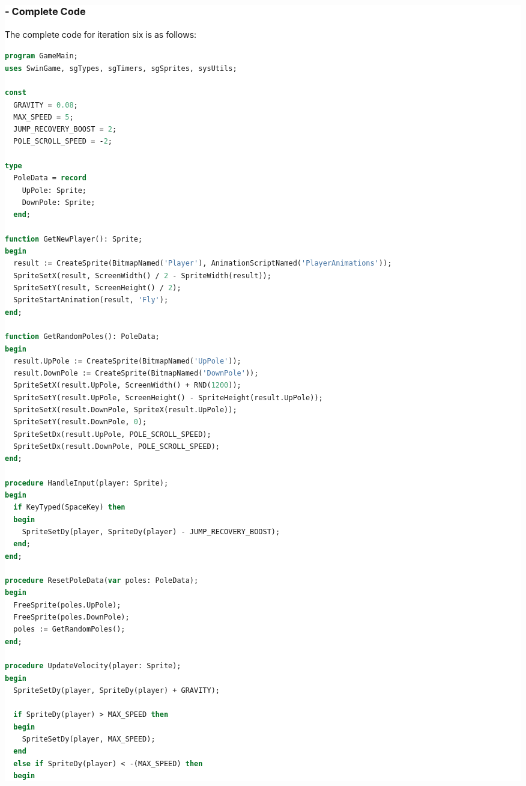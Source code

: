 ### - Complete Code
The complete code for iteration six is as follows:
```pascal
program GameMain;
uses SwinGame, sgTypes, sgTimers, sgSprites, sysUtils;

const
  GRAVITY = 0.08;
  MAX_SPEED = 5;
  JUMP_RECOVERY_BOOST = 2;
  POLE_SCROLL_SPEED = -2;

type
  PoleData = record
    UpPole: Sprite;
    DownPole: Sprite;
  end;

function GetNewPlayer(): Sprite;
begin
  result := CreateSprite(BitmapNamed('Player'), AnimationScriptNamed('PlayerAnimations'));
  SpriteSetX(result, ScreenWidth() / 2 - SpriteWidth(result));
  SpriteSetY(result, ScreenHeight() / 2);
  SpriteStartAnimation(result, 'Fly');
end;

function GetRandomPoles(): PoleData;
begin
  result.UpPole := CreateSprite(BitmapNamed('UpPole'));
  result.DownPole := CreateSprite(BitmapNamed('DownPole'));
  SpriteSetX(result.UpPole, ScreenWidth() + RND(1200));
  SpriteSetY(result.UpPole, ScreenHeight() - SpriteHeight(result.UpPole));
  SpriteSetX(result.DownPole, SpriteX(result.UpPole));
  SpriteSetY(result.DownPole, 0);
  SpriteSetDx(result.UpPole, POLE_SCROLL_SPEED);
  SpriteSetDx(result.DownPole, POLE_SCROLL_SPEED);
end;

procedure HandleInput(player: Sprite);
begin
  if KeyTyped(SpaceKey) then
  begin
    SpriteSetDy(player, SpriteDy(player) - JUMP_RECOVERY_BOOST);
  end;
end;

procedure ResetPoleData(var poles: PoleData);
begin
  FreeSprite(poles.UpPole);
  FreeSprite(poles.DownPole);
  poles := GetRandomPoles();
end;

procedure UpdateVelocity(player: Sprite);
begin
  SpriteSetDy(player, SpriteDy(player) + GRAVITY);

  if SpriteDy(player) > MAX_SPEED then
  begin
    SpriteSetDy(player, MAX_SPEED);
  end
  else if SpriteDy(player) < -(MAX_SPEED) then
  begin
```